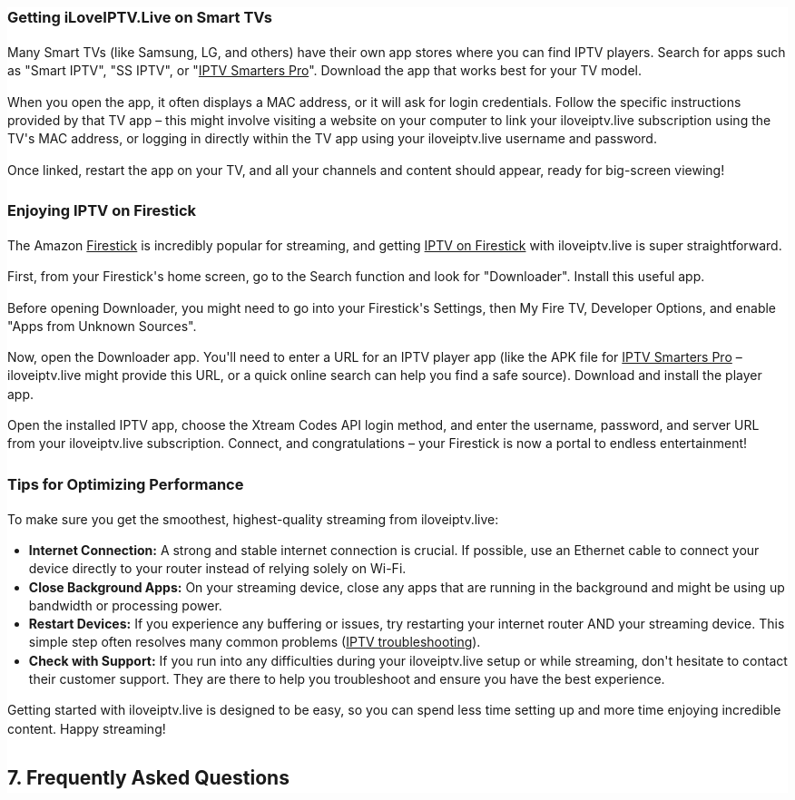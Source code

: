 ### Getting iLoveIPTV.Live on Smart TVs

Many Smart TVs (like Samsung, LG, and others) have their own app stores where you can find IPTV players. Search for apps such as "Smart IPTV", "SS IPTV", or "[IPTV Smarters Pro](https://iloveiptv.live/install-iptv-smarters-pro/)". Download the app that works best for your TV model.

When you open the app, it often displays a MAC address, or it will ask for login credentials. Follow the specific instructions provided by that TV app – this might involve visiting a website on your computer to link your iloveiptv.live subscription using the TV's MAC address, or logging in directly within the TV app using your iloveiptv.live username and password.

Once linked, restart the app on your TV, and all your channels and content should appear, ready for big-screen viewing!

### Enjoying IPTV on Firestick

The Amazon [Firestick](https://iloveiptv.live/best-iptv-app-for-firestick/) is incredibly popular for streaming, and getting [IPTV on Firestick](https://iloveiptv.live/install-iptv-smarters-pro-on-firestick/) with iloveiptv.live is super straightforward.

First, from your Firestick's home screen, go to the Search function and look for "Downloader". Install this useful app.

Before opening Downloader, you might need to go into your Firestick's Settings, then My Fire TV, Developer Options, and enable "Apps from Unknown Sources".

Now, open the Downloader app. You'll need to enter a URL for an IPTV player app (like the APK file for [IPTV Smarters Pro](https://iloveiptv.live/install-iptv-smarters-pro-on-firestick/) – iloveiptv.live might provide this URL, or a quick online search can help you find a safe source). Download and install the player app.

Open the installed IPTV app, choose the Xtream Codes API login method, and enter the username, password, and server URL from your iloveiptv.live subscription. Connect, and congratulations – your Firestick is now a portal to endless entertainment!

### Tips for Optimizing Performance

To make sure you get the smoothest, highest-quality streaming from iloveiptv.live:

* **Internet Connection:** A strong and stable internet connection is crucial. If possible, use an Ethernet cable to connect your device directly to your router instead of relying solely on Wi-Fi.
* **Close Background Apps:** On your streaming device, close any apps that are running in the background and might be using up bandwidth or processing power.
* **Restart Devices:** If you experience any buffering or issues, try restarting your internet router AND your streaming device. This simple step often resolves many common problems ([IPTV troubleshooting](https://iloveiptv.live/why-is-my-iptv-buffering-and-how-to-fix-it/)).
* **Check with Support:** If you run into any difficulties during your iloveiptv.live setup or while streaming, don't hesitate to contact their customer support. They are there to help you troubleshoot and ensure you have the best experience.

Getting started with iloveiptv.live is designed to be easy, so you can spend less time setting up and more time enjoying incredible content. Happy streaming!

## 7. Frequently Asked Questions
